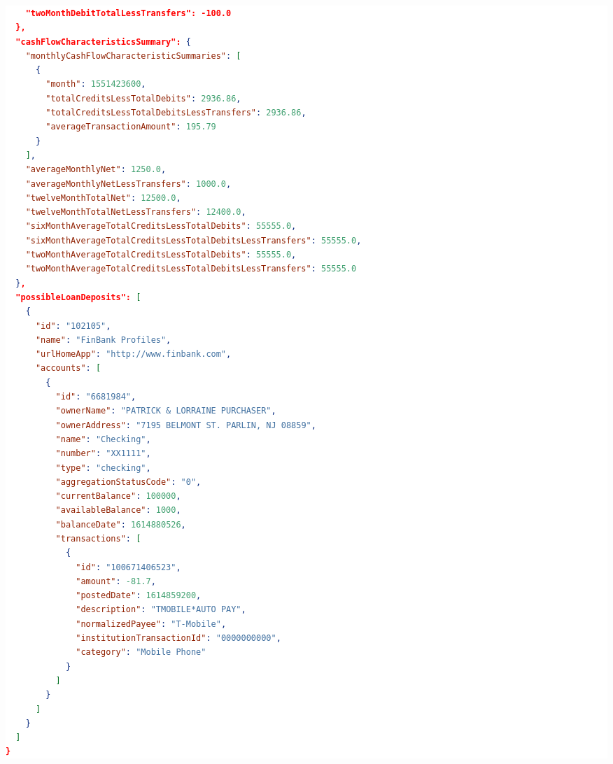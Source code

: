 ```json
    "twoMonthDebitTotalLessTransfers": -100.0
  },
  "cashFlowCharacteristicsSummary": {
    "monthlyCashFlowCharacteristicSummaries": [
      {
        "month": 1551423600,
        "totalCreditsLessTotalDebits": 2936.86,
        "totalCreditsLessTotalDebitsLessTransfers": 2936.86,
        "averageTransactionAmount": 195.79
      }
    ],
    "averageMonthlyNet": 1250.0,
    "averageMonthlyNetLessTransfers": 1000.0,
    "twelveMonthTotalNet": 12500.0,
    "twelveMonthTotalNetLessTransfers": 12400.0,
    "sixMonthAverageTotalCreditsLessTotalDebits": 55555.0,
    "sixMonthAverageTotalCreditsLessTotalDebitsLessTransfers": 55555.0,
    "twoMonthAverageTotalCreditsLessTotalDebits": 55555.0,
    "twoMonthAverageTotalCreditsLessTotalDebitsLessTransfers": 55555.0
  },
  "possibleLoanDeposits": [
    {
      "id": "102105",
      "name": "FinBank Profiles",
      "urlHomeApp": "http://www.finbank.com",
      "accounts": [
        {
          "id": "6681984",
          "ownerName": "PATRICK & LORRAINE PURCHASER",
          "ownerAddress": "7195 BELMONT ST. PARLIN, NJ 08859",
          "name": "Checking",
          "number": "XX1111",
          "type": "checking",
          "aggregationStatusCode": "0",
          "currentBalance": 100000,
          "availableBalance": 1000,
          "balanceDate": 1614880526,
          "transactions": [
            {
              "id": "100671406523",
              "amount": -81.7,
              "postedDate": 1614859200,
              "description": "TMOBILE*AUTO PAY",
              "normalizedPayee": "T-Mobile",
              "institutionTransactionId": "0000000000",
              "category": "Mobile Phone"
            }
          ]
        }
      ]
    }
  ]
}
```

